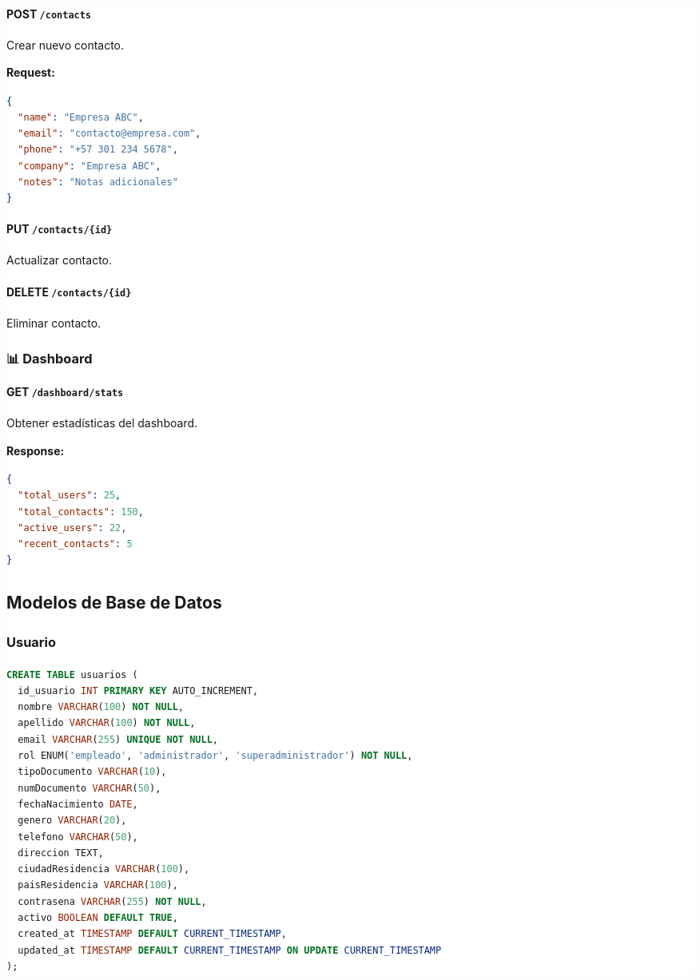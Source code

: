 #### POST `/contacts`
Crear nuevo contacto.

**Request:**
```json
{
  "name": "Empresa ABC",
  "email": "contacto@empresa.com",
  "phone": "+57 301 234 5678",
  "company": "Empresa ABC",
  "notes": "Notas adicionales"
}
```

#### PUT `/contacts/{id}`
Actualizar contacto.

#### DELETE `/contacts/{id}`
Eliminar contacto.

### 📊 Dashboard

#### GET `/dashboard/stats`
Obtener estadísticas del dashboard.

**Response:**
```json
{
  "total_users": 25,
  "total_contacts": 150,
  "active_users": 22,
  "recent_contacts": 5
}
```

## Modelos de Base de Datos

### Usuario
```sql
CREATE TABLE usuarios (
  id_usuario INT PRIMARY KEY AUTO_INCREMENT,
  nombre VARCHAR(100) NOT NULL,
  apellido VARCHAR(100) NOT NULL,
  email VARCHAR(255) UNIQUE NOT NULL,
  rol ENUM('empleado', 'administrador', 'superadministrador') NOT NULL,
  tipoDocumento VARCHAR(10),
  numDocumento VARCHAR(50),
  fechaNacimiento DATE,
  genero VARCHAR(20),
  telefono VARCHAR(50),
  direccion TEXT,
  ciudadResidencia VARCHAR(100),
  paisResidencia VARCHAR(100),
  contrasena VARCHAR(255) NOT NULL,
  activo BOOLEAN DEFAULT TRUE,
  created_at TIMESTAMP DEFAULT CURRENT_TIMESTAMP,
  updated_at TIMESTAMP DEFAULT CURRENT_TIMESTAMP ON UPDATE CURRENT_TIMESTAMP
);
```
